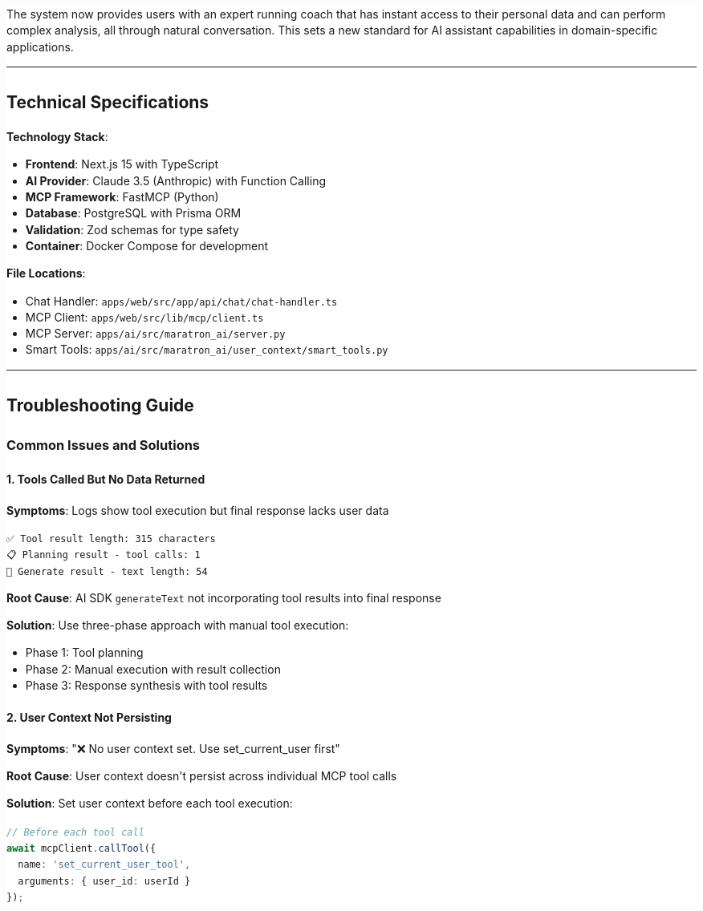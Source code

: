 The system now provides users with an expert running coach that has instant access to their personal data and can perform complex analysis, all through natural conversation. This sets a new standard for AI assistant capabilities in domain-specific applications.

---

## Technical Specifications

**Technology Stack**:
- **Frontend**: Next.js 15 with TypeScript
- **AI Provider**: Claude 3.5 (Anthropic) with Function Calling
- **MCP Framework**: FastMCP (Python)
- **Database**: PostgreSQL with Prisma ORM
- **Validation**: Zod schemas for type safety
- **Container**: Docker Compose for development

**File Locations**:
- Chat Handler: `apps/web/src/app/api/chat/chat-handler.ts`
- MCP Client: `apps/web/src/lib/mcp/client.ts`
- MCP Server: `apps/ai/src/maratron_ai/server.py`
- Smart Tools: `apps/ai/src/maratron_ai/user_context/smart_tools.py`

---

## Troubleshooting Guide

### Common Issues and Solutions

#### 1. Tools Called But No Data Returned

**Symptoms**: Logs show tool execution but final response lacks user data
```
✅ Tool result length: 315 characters
📋 Planning result - tool calls: 1
📝 Generate result - text length: 54
```

**Root Cause**: AI SDK `generateText` not incorporating tool results into final response

**Solution**: Use three-phase approach with manual tool execution:
- Phase 1: Tool planning
- Phase 2: Manual execution with result collection  
- Phase 3: Response synthesis with tool results

#### 2. User Context Not Persisting

**Symptoms**: "❌ No user context set. Use set_current_user first"

**Root Cause**: User context doesn't persist across individual MCP tool calls

**Solution**: Set user context before each tool execution:
```typescript
// Before each tool call
await mcpClient.callTool({
  name: 'set_current_user_tool',
  arguments: { user_id: userId }
});
```
